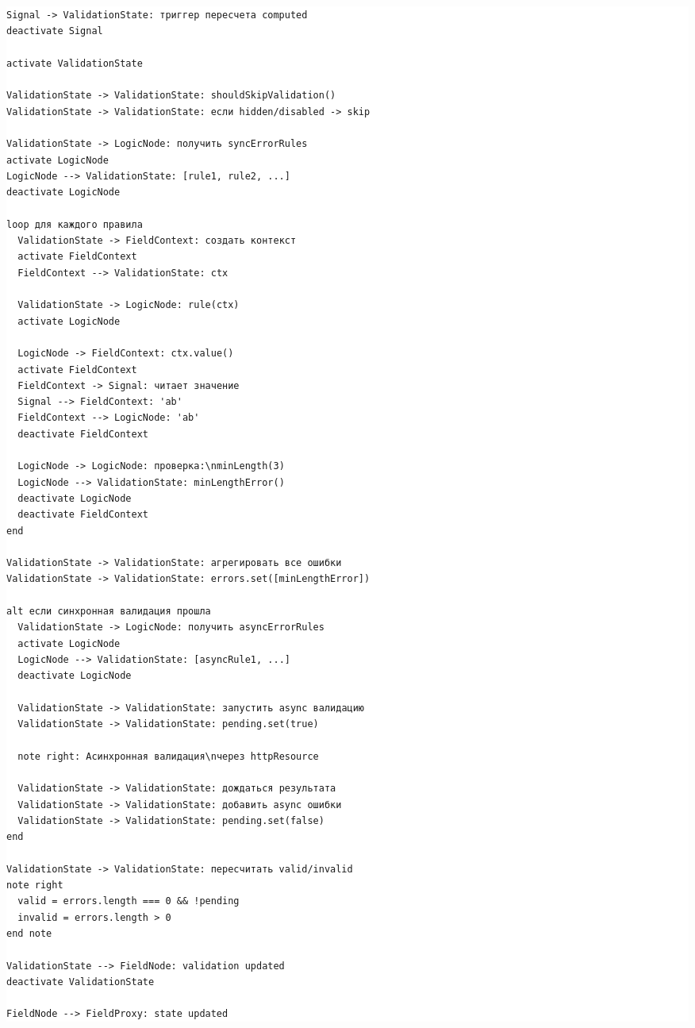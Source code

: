 ```plantuml
Signal -> ValidationState: триггер пересчета computed
deactivate Signal

activate ValidationState

ValidationState -> ValidationState: shouldSkipValidation()
ValidationState -> ValidationState: если hidden/disabled -> skip

ValidationState -> LogicNode: получить syncErrorRules
activate LogicNode
LogicNode --> ValidationState: [rule1, rule2, ...]
deactivate LogicNode

loop для каждого правила
  ValidationState -> FieldContext: создать контекст
  activate FieldContext
  FieldContext --> ValidationState: ctx

  ValidationState -> LogicNode: rule(ctx)
  activate LogicNode

  LogicNode -> FieldContext: ctx.value()
  activate FieldContext
  FieldContext -> Signal: читает значение
  Signal --> FieldContext: 'ab'
  FieldContext --> LogicNode: 'ab'
  deactivate FieldContext

  LogicNode -> LogicNode: проверка:\nminLength(3)
  LogicNode --> ValidationState: minLengthError()
  deactivate LogicNode
  deactivate FieldContext
end

ValidationState -> ValidationState: агрегировать все ошибки
ValidationState -> ValidationState: errors.set([minLengthError])

alt если синхронная валидация прошла
  ValidationState -> LogicNode: получить asyncErrorRules
  activate LogicNode
  LogicNode --> ValidationState: [asyncRule1, ...]
  deactivate LogicNode

  ValidationState -> ValidationState: запустить async валидацию
  ValidationState -> ValidationState: pending.set(true)

  note right: Асинхронная валидация\nчерез httpResource

  ValidationState -> ValidationState: дождаться результата
  ValidationState -> ValidationState: добавить async ошибки
  ValidationState -> ValidationState: pending.set(false)
end

ValidationState -> ValidationState: пересчитать valid/invalid
note right
  valid = errors.length === 0 && !pending
  invalid = errors.length > 0
end note

ValidationState --> FieldNode: validation updated
deactivate ValidationState

FieldNode --> FieldProxy: state updated
```
